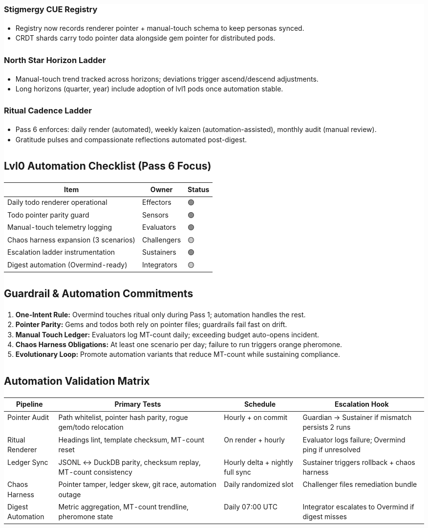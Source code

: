 ### Stigmergy CUE Registry

- Registry now records renderer pointer + manual-touch schema to keep personas synced.
- CRDT shards carry todo pointer data alongside gem pointer for distributed pods.

### North Star Horizon Ladder

- Manual-touch trend tracked across horizons; deviations trigger ascend/descend adjustments.
- Long horizons (quarter, year) include adoption of lvl1 pods once automation stable.

### Ritual Cadence Ladder

- Pass 6 enforces: daily render (automated), weekly kaizen (automation-assisted), monthly audit (manual review).
- Gratitude pulses and compassionate reflections automated post-digest.

## Lvl0 Automation Checklist (Pass 6 Focus)

| Item | Owner | Status |
|------|-------|--------|
| Daily todo renderer operational | Effectors | 🟢 |
| Todo pointer parity guard | Sensors | 🟢 |
| Manual-touch telemetry logging | Evaluators | 🟢 |
| Chaos harness expansion (3 scenarios) | Challengers | 🟡 |
| Escalation ladder instrumentation | Sustainers | 🟢 |
| Digest automation (Overmind-ready) | Integrators | 🟡 |

## Guardrail & Automation Commitments

1. **One-Intent Rule:** Overmind touches ritual only during Pass 1; automation handles the rest.
2. **Pointer Parity:** Gems and todos both rely on pointer files; guardrails fail fast on drift.
3. **Manual Touch Ledger:** Evaluators log MT-count daily; exceeding budget auto-opens incident.
4. **Chaos Harness Obligations:** At least one scenario per day; failure to run triggers orange pheromone.
5. **Evolutionary Loop:** Promote automation variants that reduce MT-count while sustaining compliance.

## Automation Validation Matrix

| Pipeline | Primary Tests | Schedule | Escalation Hook |
|----------|---------------|----------|-----------------|
| Pointer Audit | Path whitelist, pointer hash parity, rogue gem/todo relocation | Hourly + on commit | Guardian → Sustainer if mismatch persists 2 runs |
| Ritual Renderer | Headings lint, template checksum, MT-count reset | On render + hourly | Evaluator logs failure; Overmind ping if unresolved |
| Ledger Sync | JSONL ↔ DuckDB parity, checksum replay, MT-count consistency | Hourly delta + nightly full sync | Sustainer triggers rollback + chaos harness |
| Chaos Harness | Pointer tamper, ledger skew, git race, automation outage | Daily randomized slot | Challenger files remediation bundle |
| Digest Automation | Metric aggregation, MT-count trendline, pheromone state | Daily 07:00 UTC | Integrator escalates to Overmind if digest misses |
